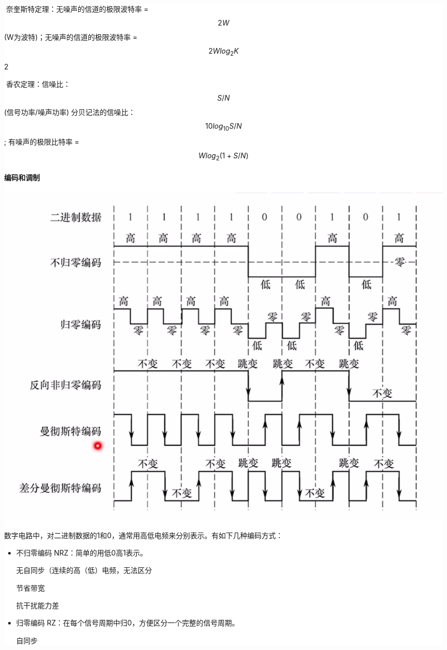 ​	奈奎斯特定理：无噪声的信道的极限波特率 = $$2W$$(W为波特)；无噪声的信道的极限波特率 = $$ 2W log_2K$$2

​	香农定理：信噪比：$$S/N$$ (信号功率/噪声功率) 分贝记法的信噪比：$$10log_{10}S/N$$; 有噪声的极限比特率 = $$Wlog_2(1 + S/N)$$



#### 编码和调制

![](imgs\1732020260857.jpg)

数字电路中，对二进制数据的1和0，通常用高低电频来分别表示。有如下几种编码方式：

- 不归零编码 NRZ：简单的用低0高1表示。

  无自同步（连续的高（低）电频，无法区分

  节省带宽

  抗干扰能力差

- 归零编码 RZ：在每个信号周期中归0，方便区分一个完整的信号周期。

  自同步
